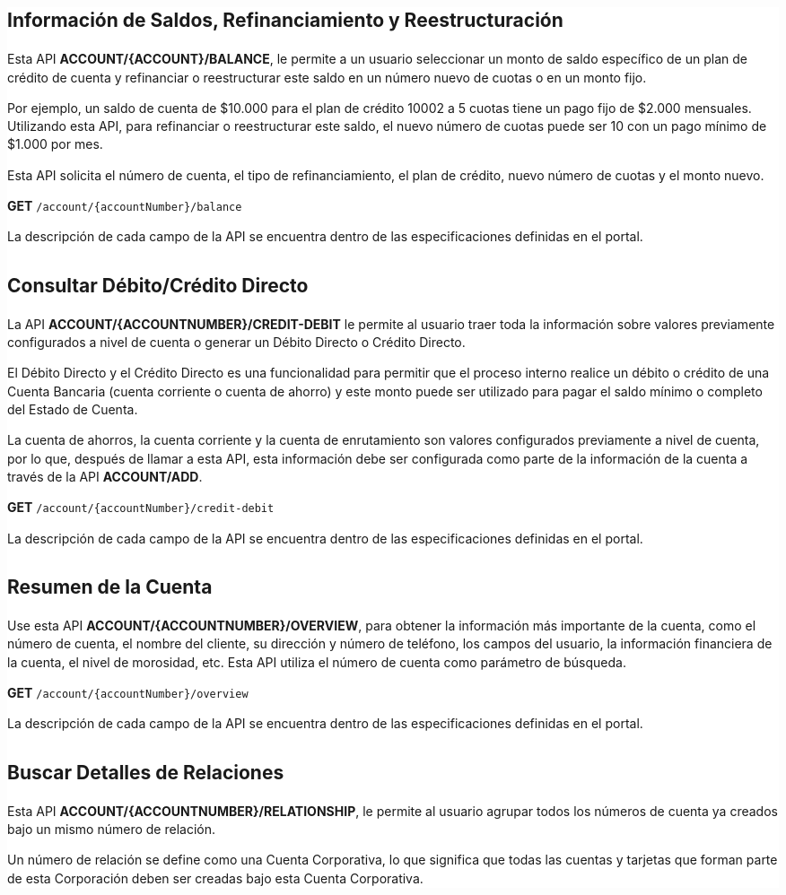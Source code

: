 ## Información de Saldos, Refinanciamiento y Reestructuración 

Esta API **ACCOUNT/{ACCOUNT}/BALANCE**, le permite a un usuario seleccionar un monto de saldo específico de un plan de crédito de cuenta y refinanciar o reestructurar este saldo en un número nuevo de cuotas o en un monto fijo.

Por ejemplo, un saldo de cuenta de $10.000 para el plan de crédito 10002 a 5 cuotas tiene un pago fijo de $2.000 mensuales. Utilizando esta API, para refinanciar o reestructurar este saldo, el nuevo número de cuotas puede ser 10 con un pago mínimo de $1.000 por mes.

Esta API solicita el número de cuenta, el tipo de refinanciamiento, el plan de crédito, nuevo número de cuotas y el monto nuevo.

**GET** `/account/{accountNumber}/balance`

La descripción de cada campo de la API se encuentra dentro de las especificaciones definidas en el portal.

## Consultar Débito/Crédito Directo 

La API **ACCOUNT/{ACCOUNTNUMBER}/CREDIT-DEBIT** le permite al usuario traer toda la información sobre valores previamente configurados a nivel de cuenta o generar un Débito Directo o Crédito Directo.

El Débito Directo y el Crédito Directo es una funcionalidad para permitir que el proceso interno realice un débito o crédito de una Cuenta Bancaria (cuenta corriente o cuenta de ahorro) y este monto puede ser utilizado para pagar el saldo mínimo o completo del Estado de Cuenta.

La cuenta de ahorros, la cuenta corriente y la cuenta de enrutamiento son valores configurados previamente a nivel de cuenta, por lo que, después de llamar a esta API, esta información debe ser configurada como parte de la información de la cuenta a través de la API **ACCOUNT/ADD**.

**GET** `/account/{accountNumber}/credit-debit`

La descripción de cada campo de la API se encuentra dentro de las especificaciones definidas en el portal.

## Resumen de la Cuenta 

Use esta API **ACCOUNT/{ACCOUNTNUMBER}/OVERVIEW**, para obtener la información más importante de la cuenta, como el número de cuenta, el nombre del cliente, su dirección y número de teléfono, los campos del usuario, la información financiera de la cuenta, el nivel de morosidad, etc. Esta API utiliza el número de cuenta como parámetro de búsqueda.

**GET** `/account/{accountNumber}/overview`

La descripción de cada campo de la API se encuentra dentro de las especificaciones definidas en el portal.

## Buscar Detalles de Relaciones

Esta API **ACCOUNT/{ACCOUNTNUMBER}/RELATIONSHIP**, le permite al usuario agrupar todos los números de cuenta ya creados bajo un mismo número de relación.

Un número de relación se define como una Cuenta Corporativa, lo que significa que todas las cuentas y tarjetas que forman parte de esta Corporación deben ser creadas bajo esta Cuenta Corporativa.
